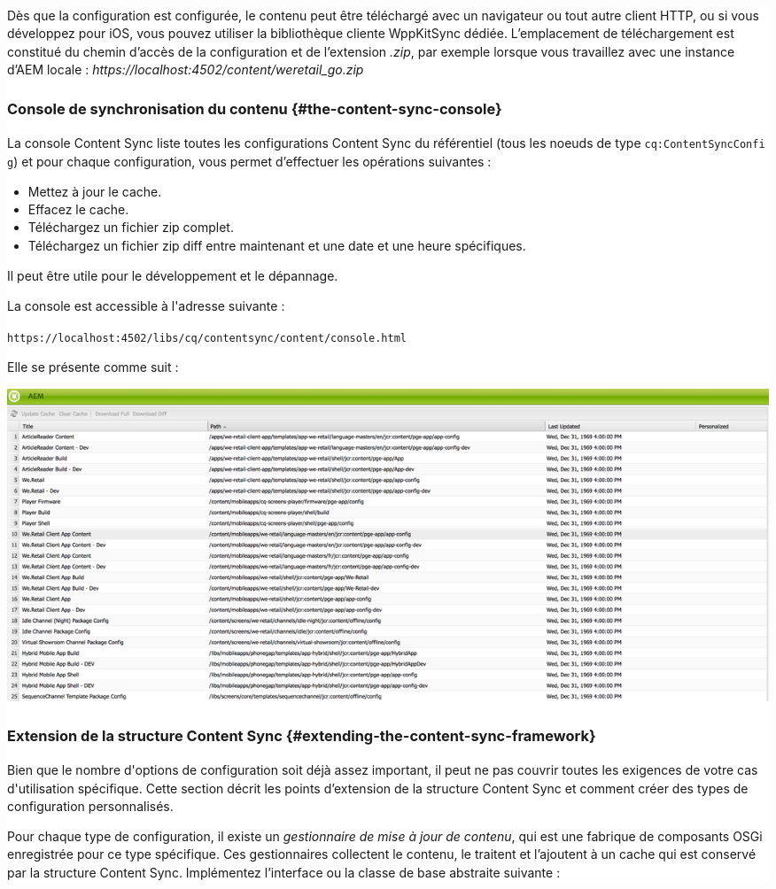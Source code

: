 Dès que la configuration est configurée, le contenu peut être téléchargé avec un navigateur ou tout autre client HTTP, ou si vous développez pour iOS, vous pouvez utiliser la bibliothèque cliente WppKitSync dédiée. L’emplacement de téléchargement est constitué du chemin d’accès de la configuration et de l’extension *.zip*, par exemple lorsque vous travaillez avec une instance d’AEM locale : *https://localhost:4502/content/weretail_go.zip*

### Console de synchronisation du contenu {#the-content-sync-console}

La console Content Sync liste toutes les configurations Content Sync du référentiel (tous les noeuds de type `cq:ContentSyncConfig`) et pour chaque configuration, vous permet d’effectuer les opérations suivantes :

* Mettez à jour le cache.
* Effacez le cache.
* Téléchargez un fichier zip complet.
* Téléchargez un fichier zip diff entre maintenant et une date et une heure spécifiques.

Il peut être utile pour le développement et le dépannage.

La console est accessible à l&#39;adresse suivante :

`https://localhost:4502/libs/cq/contentsync/content/console.html`

Elle se présente comme suit :

![chlimage_1](assets/chlimage_1.png)

### Extension de la structure Content Sync {#extending-the-content-sync-framework}

Bien que le nombre d&#39;options de configuration soit déjà assez important, il peut ne pas couvrir toutes les exigences de votre cas d&#39;utilisation spécifique. Cette section décrit les points d’extension de la structure Content Sync et comment créer des types de configuration personnalisés.

Pour chaque type de configuration, il existe un *gestionnaire de mise à jour de contenu*, qui est une fabrique de composants OSGi enregistrée pour ce type spécifique. Ces gestionnaires collectent le contenu, le traitent et l’ajoutent à un cache qui est conservé par la structure Content Sync. Implémentez l’interface ou la classe de base abstraite suivante :
